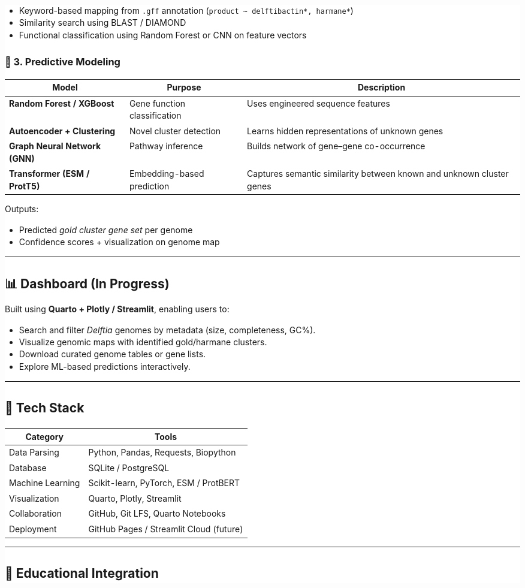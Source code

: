 * Keyword-based mapping from `.gff` annotation (`product ~ delftibactin*, harmane*`)
* Similarity search using BLAST / DIAMOND
* Functional classification using Random Forest or CNN on feature vectors

### 🤖 3. **Predictive Modeling**

| Model                          | Purpose                      | Description                                                          |
| ------------------------------ | ---------------------------- | -------------------------------------------------------------------- |
| **Random Forest / XGBoost**    | Gene function classification | Uses engineered sequence features                                    |
| **Autoencoder + Clustering**   | Novel cluster detection      | Learns hidden representations of unknown genes                       |
| **Graph Neural Network (GNN)** | Pathway inference            | Builds network of gene–gene co-occurrence                            |
| **Transformer (ESM / ProtT5)** | Embedding-based prediction   | Captures semantic similarity between known and unknown cluster genes |

Outputs:

* Predicted *gold cluster gene set* per genome
* Confidence scores + visualization on genome map

---

## 📊 **Dashboard (In Progress)**

Built using **Quarto + Plotly / Streamlit**, enabling users to:

* Search and filter *Delftia* genomes by metadata (size, completeness, GC%).
* Visualize genomic maps with identified gold/harmane clusters.
* Download curated genome tables or gene lists.
* Explore ML-based predictions interactively.

---

## 🧰 **Tech Stack**

| Category         | Tools                                   |
| ---------------- | --------------------------------------- |
| Data Parsing     | Python, Pandas, Requests, Biopython     |
| Database         | SQLite / PostgreSQL                     |
| Machine Learning | Scikit-learn, PyTorch, ESM / ProtBERT   |
| Visualization    | Quarto, Plotly, Streamlit               |
| Collaboration    | GitHub, Git LFS, Quarto Notebooks       |
| Deployment       | GitHub Pages / Streamlit Cloud (future) |

---

## 📘 **Educational Integration**

